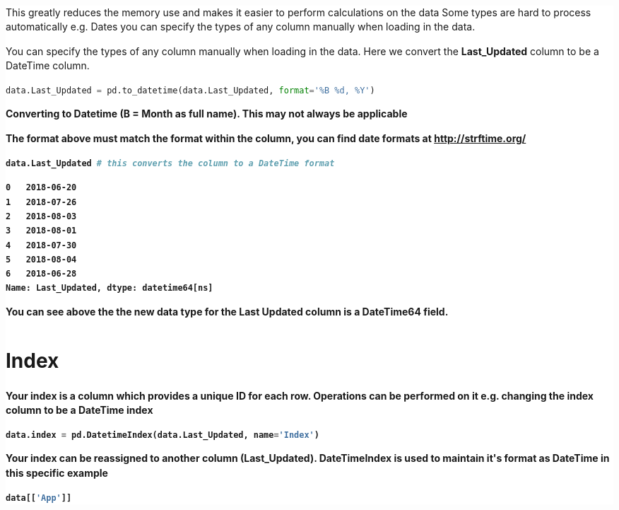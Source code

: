 This greatly reduces the memory use and makes it easier to perform calculations on the data
Some types are hard to process automatically e.g. Dates you can specify the types of any column manually when loading in the data. 

You can specify the types of any column manually when loading in the data. Here we convert the <b>Last_Updated</b> column to be a DateTime column. 


```python
data.Last_Updated = pd.to_datetime(data.Last_Updated, format='%B %d, %Y')
```

<b> Converting to Datetime (B = Month as full name). This may not always be applicable

The format above must match the format within the column, you can find date formats at http://strftime.org/


```python
data.Last_Updated # this converts the column to a DateTime format
```




    0   2018-06-20
    1   2018-07-26
    2   2018-08-03
    3   2018-08-01
    4   2018-07-30
    5   2018-08-04
    6   2018-06-28
    Name: Last_Updated, dtype: datetime64[ns]



<b>You can see above the the new data type for the Last Updated column is a DateTime64 field.

# Index
Your index is a column which provides a unique ID for each row. Operations can be performed on it e.g. changing the index column to be a DateTime index


```python
data.index = pd.DatetimeIndex(data.Last_Updated, name='Index')
```

<b> Your index can be reassigned to another column (Last_Updated). DateTimeIndex is used to maintain it's format as DateTime in this specific example


```python
data[['App']]
```




<div>
<style scoped>
    .dataframe tbody tr th:only-of-type {
        vertical-align: middle;
    }
